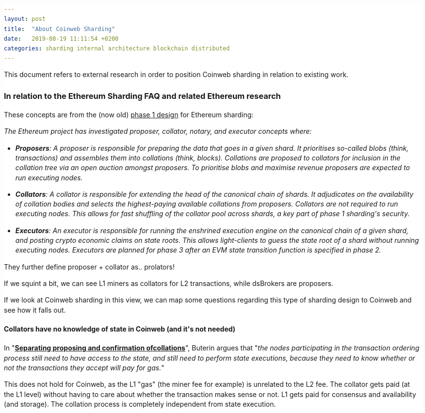 ```yaml
---
layout: post
title:  "About Coinweb Sharding"
date:   2019-08-19 11:11:54 +0200
categories: sharding internal architecture blockchain distributed
---
```


This document refers to external research in order to position Coinweb sharding in relation to existing work.

### In relation to the Ethereum Sharding FAQ and related Ethereum research

These concepts are from the (now old) [phase 1 design](https://ethresear.ch/t/sharding-phase-1-spec-retired/1407) for Ethereum sharding:

*The Ethereum project has investigated proposer, collator, notary, and executor concepts where:*

- ***Proposers**: A proposer is responsible for preparing the data that goes in a given shard. It prioritises so-called blobs (think, transactions) and assembles them into collations (think, blocks). Collations are proposed to collators for inclusion in the collation tree via an open auction amongst proposers. To prioritise blobs and maximise revenue proposers are expected to run executing nodes.*

- ***Collators**: A collator is responsible for extending the head of the canonical chain of shards. It adjudicates on the availability of collation bodies and selects the highest-paying available collations from proposers. Collators are not required to run executing nodes. This allows for fast shuffling of the collator pool across shards, a key part of phase 1 sharding's security.*

- ***Executors**: An executor is responsible for running the enshrined execution engine on the canonical chain of a given shard, and posting crypto economic claims on state roots. This allows light-clients to guess the state root of a shard without running executing nodes. Executors are planned for phase 3 after an EVM state transition function is specified in phase 2.*

They further define proposer + collator as.. prolators!

If we squint a bit, we can see L1 miners as collators for L2 transactions, while dsBrokers are proposers.

If we look at Coinweb sharding in this view, we can map some questions regarding this type of sharding design to Coinweb and see how it falls out.

#### Collators have no knowledge of state in Coinweb (and it\'s not needed)

In \"[**Separating proposing and confirmation ofcollations**](https://ethresear.ch/t/separating-proposing-and-confirmation-of-collations/1000)\", Buterin argues that \"*the nodes participating in the transaction ordering process still need to have access to the state, and still need to perform state executions, because they need to know whether or not the transactions they accept will pay for gas.*\"

This does not hold for Coinweb, as the L1 \"gas\" (the miner fee for example) is unrelated to the L2 fee. The collator gets paid (at the L1 level) without having to care about whether the transaction makes sense or not. L1 gets paid for consensus and availability (and storage). The collation process is completely independent from state execution.
